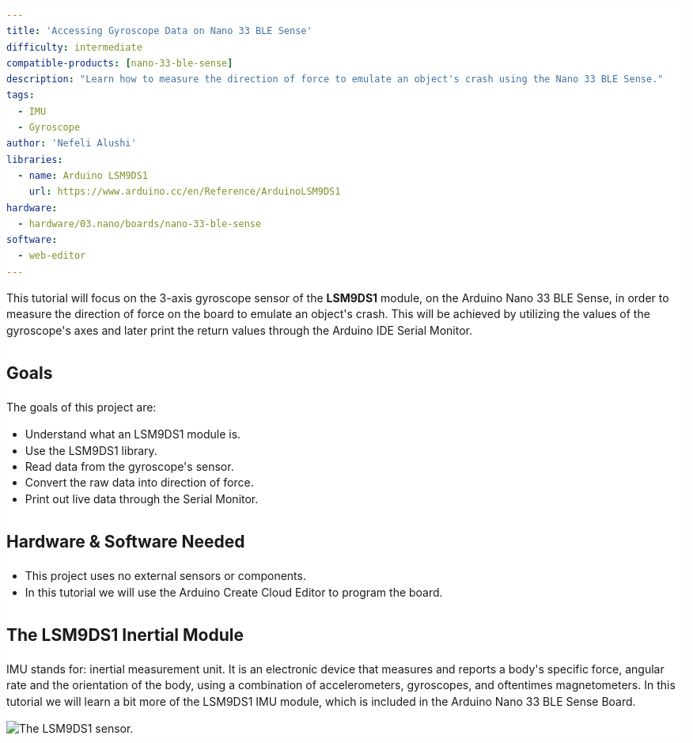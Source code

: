 ```yaml
---
title: 'Accessing Gyroscope Data on Nano 33 BLE Sense'
difficulty: intermediate
compatible-products: [nano-33-ble-sense]
description: "Learn how to measure the direction of force to emulate an object's crash using the Nano 33 BLE Sense."
tags:
  - IMU
  - Gyroscope
author: 'Nefeli Alushi'
libraries: 
  - name: Arduino LSM9DS1
    url: https://www.arduino.cc/en/Reference/ArduinoLSM9DS1
hardware:
  - hardware/03.nano/boards/nano-33-ble-sense
software:
  - web-editor
---
```


This tutorial will focus on the 3-axis gyroscope sensor of the **LSM9DS1** module, on the Arduino Nano 33 BLE Sense, in order to measure the direction of force on the board to emulate an object's crash. This will be achieved by utilizing the values of the gyroscope's axes and later print the return values through the Arduino IDE Serial Monitor.


## Goals

The goals of this project are:
- Understand what an LSM9DS1 module is.
- Use the LSM9DS1 library.
- Read data from the gyroscope's sensor.
- Convert the raw data into direction of force.
- Print out live data through the Serial Monitor.


## Hardware & Software Needed

* This project uses no external sensors or components.
* In this tutorial we will use the Arduino Create Cloud Editor to program the board.


## The LSM9DS1 Inertial Module

IMU stands for: inertial measurement unit. It is an electronic device that measures and reports a body's specific force, angular rate and the orientation of the body, using a combination of accelerometers, gyroscopes, and oftentimes magnetometers. In this tutorial we will learn a bit more of the LSM9DS1 IMU module, which is included in the Arduino Nano 33 BLE Sense Board.

![The LSM9DS1 sensor.](./assets/nano33BS*03*IMU.png)
